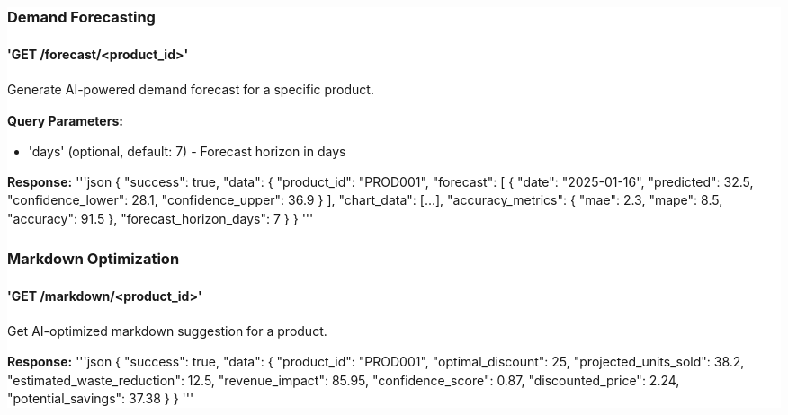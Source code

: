 ### Demand Forecasting

#### 'GET /forecast/<product_id>'
Generate AI-powered demand forecast for a specific product.

**Query Parameters:**
- 'days' (optional, default: 7) - Forecast horizon in days

**Response:**
'''json
{
  "success": true,
  "data": {
    "product_id": "PROD001",
    "forecast": [
      {
        "date": "2025-01-16",
        "predicted": 32.5,
        "confidence_lower": 28.1,
        "confidence_upper": 36.9
      }
    ],
    "chart_data": [...],
    "accuracy_metrics": {
      "mae": 2.3,
      "mape": 8.5,
      "accuracy": 91.5
    },
    "forecast_horizon_days": 7
  }
}
'''

### Markdown Optimization

#### 'GET /markdown/<product_id>'
Get AI-optimized markdown suggestion for a product.

**Response:**
'''json
{
  "success": true,
  "data": {
    "product_id": "PROD001",
    "optimal_discount": 25,
    "projected_units_sold": 38.2,
    "estimated_waste_reduction": 12.5,
    "revenue_impact": 85.95,
    "confidence_score": 0.87,
    "discounted_price": 2.24,
    "potential_savings": 37.38
  }
}
'''
